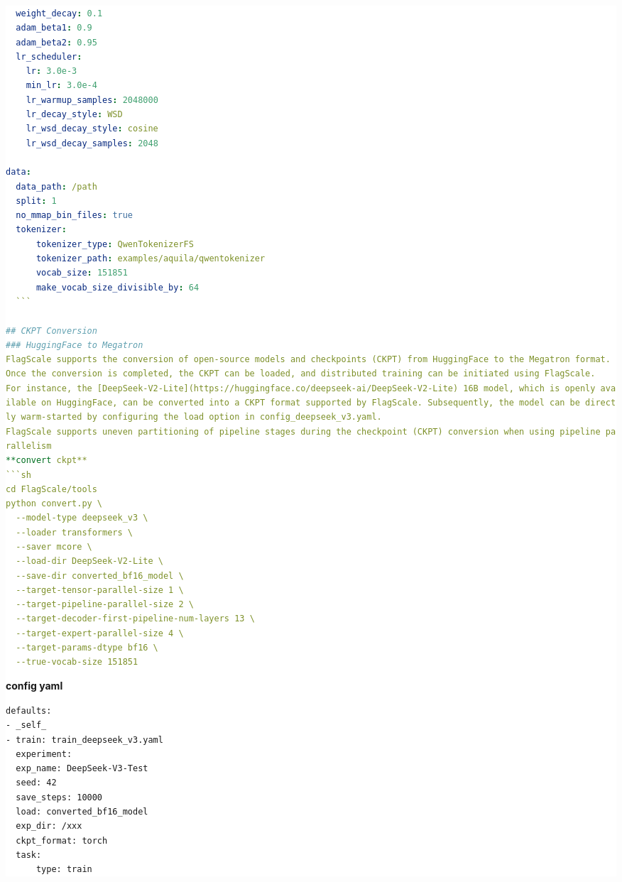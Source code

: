   ```yaml
    weight_decay: 0.1
    adam_beta1: 0.9
    adam_beta2: 0.95
    lr_scheduler:
      lr: 3.0e-3
      min_lr: 3.0e-4
      lr_warmup_samples: 2048000
      lr_decay_style: WSD
      lr_wsd_decay_style: cosine
      lr_wsd_decay_samples: 2048

  data:
    data_path: /path
    split: 1
    no_mmap_bin_files: true
    tokenizer:
        tokenizer_type: QwenTokenizerFS
        tokenizer_path: examples/aquila/qwentokenizer
        vocab_size: 151851
        make_vocab_size_divisible_by: 64
    ```

## CKPT Conversion
### HuggingFace to Megatron
FlagScale supports the conversion of open-source models and checkpoints (CKPT) from HuggingFace to the Megatron format. Once the conversion is completed, the CKPT can be loaded, and distributed training can be initiated using FlagScale.
For instance, the [DeepSeek-V2-Lite](https://huggingface.co/deepseek-ai/DeepSeek-V2-Lite) 16B model, which is openly available on HuggingFace, can be converted into a CKPT format supported by FlagScale. Subsequently, the model can be directly warm-started by configuring the load option in config_deepseek_v3.yaml.
FlagScale supports uneven partitioning of pipeline stages during the checkpoint (CKPT) conversion when using pipeline parallelism
**convert ckpt**
```sh
cd FlagScale/tools
python convert.py \
    --model-type deepseek_v3 \
    --loader transformers \
    --saver mcore \
    --load-dir DeepSeek-V2-Lite \
    --save-dir converted_bf16_model \
    --target-tensor-parallel-size 1 \
    --target-pipeline-parallel-size 2 \
    --target-decoder-first-pipeline-num-layers 13 \
    --target-expert-parallel-size 4 \
    --target-params-dtype bf16 \
    --true-vocab-size 151851
```
**config yaml**
```
defaults:
- _self_
- train: train_deepseek_v3.yaml
  experiment:
  exp_name: DeepSeek-V3-Test
  seed: 42
  save_steps: 10000
  load: converted_bf16_model
  exp_dir: /xxx
  ckpt_format: torch
  task:
      type: train
```